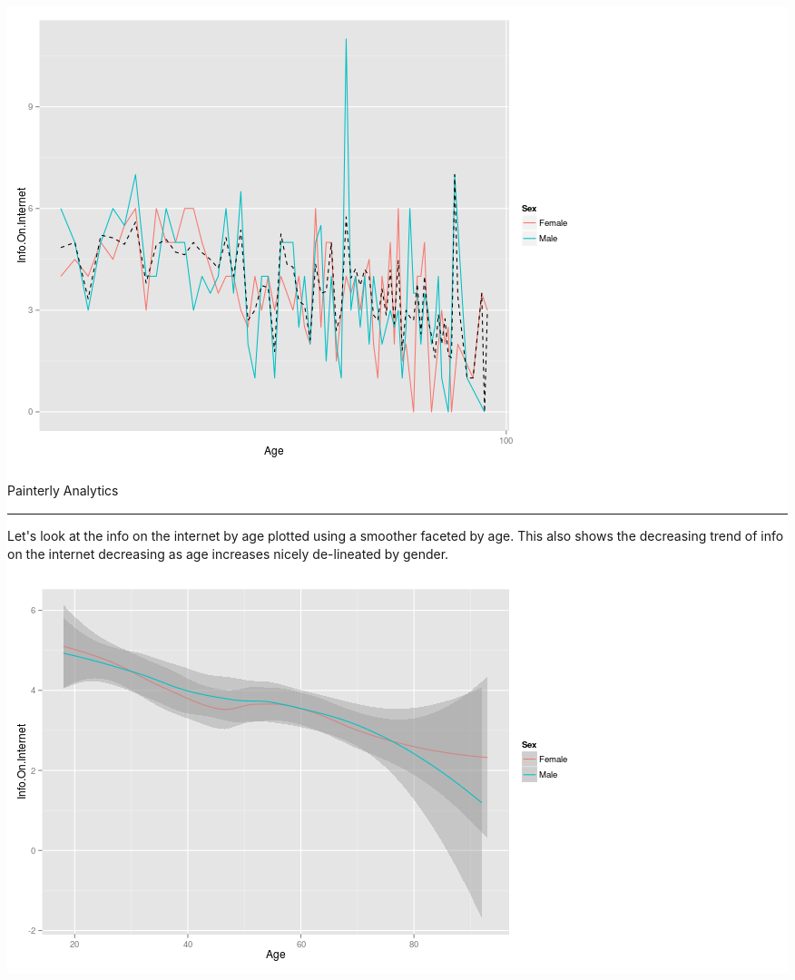 ![plot of chunk unnamed-chunk-18](assets/fig/unnamed-chunk-18.png) 


<div class="footer">
    Painterly Analytics
</div>

---
Let's look at the info on the internet by age plotted using a smoother faceted by age. This also shows the decreasing trend  of info on the internet decreasing as age increases nicely de-lineated by gender.

![plot of chunk unnamed-chunk-19](assets/fig/unnamed-chunk-19.png) 
